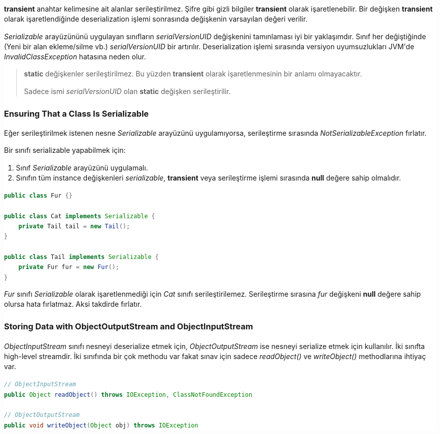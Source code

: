 **transient** anahtar kelimesine ait alanlar serileştirilmez. Şifre gibi gizli bilgiler **transient** olarak işaretlenebilir.
Bir değişken **transient** olarak işaretlendiğinde deserialization işlemi sonrasında değişkenin varsayılan değeri verilir. 

_Serializable_ arayüzününü uygulayan sınıfların _serialVersionUID_ değişkenini tamınlaması iyi bir yaklaşımdır. Sınıf her
değiştiğinde (Yeni bir alan ekleme/silme vb.) _serialVersionUID_ bir artırılır. Deserialization işlemi sırasında versiyon 
uyumsuzlukları JVM'de _InvalidClassException_ hatasına neden olur.

> **static** değişkenler serileştirilmez. Bu yüzden **transient** olarak işaretlenmesinin bir anlamı olmayacaktır. 
> 
> Sadece ismi _serialVersionUID_ olan **static** değişken serileştirilir.

### Ensuring That a Class Is Serializable

Eğer serileştirilmek istenen nesne _Serializable_ arayüzünü uygulamıyorsa, serileştirme sırasında _NotSerializableException_ fırlatır.

Bir sınıfı serializable yapabilmek için: 
1. Sınıf _Serializable_ arayüzünü uygulamalı.
2. Sınıfın tüm instance değişkenleri _serializable_, **transient** veya serileştirme işlemi sırasında **null** değere sahip olmalıdır.

```java
public class Fur {}

public class Cat implements Serializable { 
    private Tail tail = new Tail();
}

public class Tail implements Serializable {
    private Fur fur = new Fur();
}
```

_Fur_ sınıfı _Serializable_ olarak işaretlenmediği için _Cat_ sınıfı serileştirilemez. Serileştirme sırasına _fur_ değişkeni 
**null** değere sahip olursa hata fırlatmaz. Aksi takdirde fırlatır.

### Storing Data with ObjectOutputStream and ObjectInputStream

_ObjectInputStream_ sınıfı nesneyi deserialize etmek için, _ObjectOutputStream_ ise nesneyi serialize etmek için kullanılır.
İki sınıfta high-level streamdir. İki sınıfında bir çok methodu var fakat sınav için sadece _readObject()_ ve _writeObject()_
methodlarına ihtiyaç var.

```java
// ObjectInputStream
public Object readObject() throws IOException, ClassNotFoundException

// ObjectOutputStream
public void writeObject(Object obj) throws IOException
```
